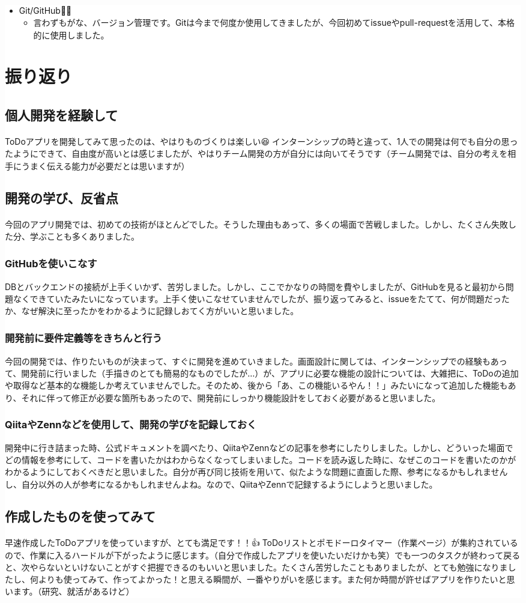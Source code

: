 - Git/GitHub🐙🐱
    - 言わずもがな、バージョン管理です。Gitは今まで何度か使用してきましたが、今回初めてissueやpull-requestを活用して、本格的に使用しました。

# 振り返り
## 個人開発を経験して
ToDoアプリを開発してみて思ったのは、やはりものづくりは楽しい😆
インターンシップの時と違って、1人での開発は何でも自分の思ったようにできて、自由度が高いとは感じましたが、やはりチーム開発の方が自分には向いてそうです（チーム開発では、自分の考えを相手にうまく伝える能力が必要だとは思いますが）

## 開発の学び、反省点
今回のアプリ開発では、初めての技術がほとんどでした。そうした理由もあって、多くの場面で苦戦しました。しかし、たくさん失敗した分、学ぶことも多くありました。

### GitHubを使いこなす
DBとバックエンドの接続が上手くいかず、苦労しました。しかし、ここでかなりの時間を費やしましたが、GitHubを見ると最初から問題なくできていたみたいになっています。上手く使いこなせていませんでしたが、振り返ってみると、issueをたてて、何が問題だったか、なぜ解決に至ったかをわかるように記録しおてく方がいいと思いました。

### 開発前に要件定義等をきちんと行う
今回の開発では、作りたいものが決まって、すぐに開発を進めていきました。画面設計に関しては、インターンシップでの経験もあって、開発前に行いました（手描きのとても簡易的なものでしたが…）が、アプリに必要な機能の設計については、大雑把に、ToDoの追加や取得など基本的な機能しか考えていませんでした。そのため、後から「あ、この機能いるやん！！」みたいになって追加した機能もあり、それに伴って修正が必要な箇所もあったので、開発前にしっかり機能設計をしておく必要があると思いました。

### QiitaやZennなどを使用して、開発の学びを記録しておく
開発中に行き詰まった時、公式ドキュメントを調べたり、QiitaやZennなどの記事を参考にしたりしました。しかし、どういった場面でどの情報を参考にして、コードを書いたかはわからなくなってしまいました。コードを読み返した時に、なぜこのコードを書いたのかがわかるようにしておくべきだと思いました。自分が再び同じ技術を用いて、似たような問題に直面した際、参考になるかもしれませんし、自分以外の人が参考になるかもしれませんよね。なので、QiitaやZennで記録するようにしようと思いました。

## 作成したものを使ってみて
早速作成したToDoアプリを使っていますが、とても満足です！！👍
ToDoリストとポモドーロタイマー（作業ページ）が集約されているので、作業に入るハードルが下がったように感じます。（自分で作成したアプリを使いたいだけかも笑）でも一つのタスクが終わって戻ると、次やらないといけないことがすぐ把握できるのもいいと思いました。たくさん苦労したこともありましたが、とても勉強になりましたし、何よりも使ってみて、作ってよかった！と思える瞬間が、一番やりがいを感じます。また何か時間が許せばアプリを作りたいと思います。（研究、就活があるけど）